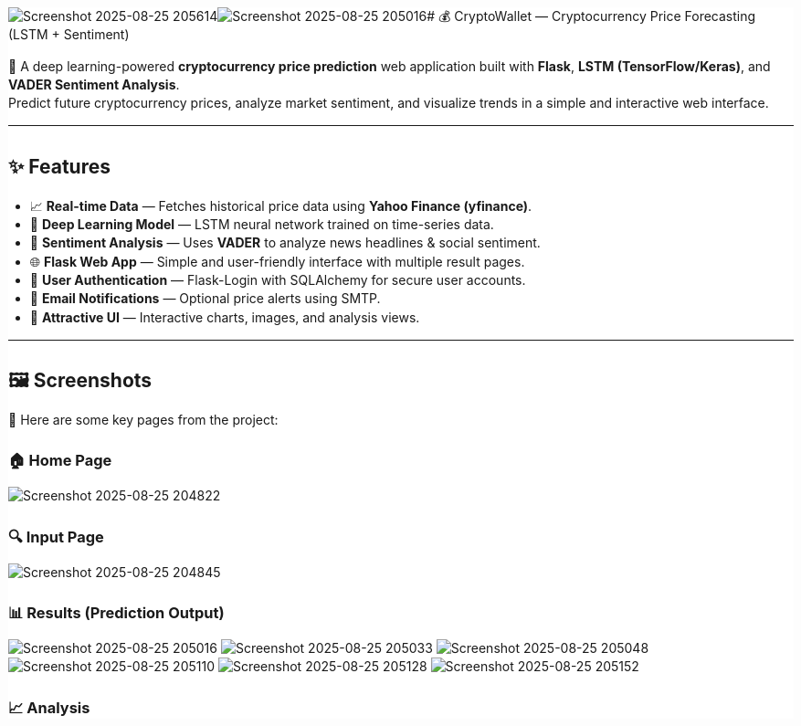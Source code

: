 <img width="1572" height="811" alt="Screenshot 2025-08-25 205614" src="https://github.com/user-attachments/assets/969a03f8-88f1-4c6d-bcb3-1690d4468065" /><img width="1417" height="836" alt="Screenshot 2025-08-25 205016" src="https://github.com/user-attachments/assets/30bb7b9d-feeb-48fd-8cb3-409c84a0ecaf" /># 💰 CryptoWallet — Cryptocurrency Price Forecasting (LSTM + Sentiment)

🚀 A deep learning-powered **cryptocurrency price prediction** web application built with **Flask**, **LSTM (TensorFlow/Keras)**, and **VADER Sentiment Analysis**.  
Predict future cryptocurrency prices, analyze market sentiment, and visualize trends in a simple and interactive web interface.  

---

## ✨ Features

- 📈 **Real-time Data** — Fetches historical price data using **Yahoo Finance (yfinance)**.  
- 🧠 **Deep Learning Model** — LSTM neural network trained on time-series data.  
- 💬 **Sentiment Analysis** — Uses **VADER** to analyze news headlines & social sentiment.  
- 🌐 **Flask Web App** — Simple and user-friendly interface with multiple result pages.  
- 🔐 **User Authentication** — Flask-Login with SQLAlchemy for secure user accounts.  
- 📧 **Email Notifications** — Optional price alerts using SMTP.  
- 🎨 **Attractive UI** — Interactive charts, images, and analysis views.

---

## 🖼️ Screenshots

📌 Here are some key pages from the project:  

### 🏠 Home Page

<img width="1882" height="897" alt="Screenshot 2025-08-25 204822" src="https://github.com/user-attachments/assets/1643a2fb-1b18-41d8-acc9-d6e597b60146" />

### 🔍 Input Page


<img width="1862" height="899" alt="Screenshot 2025-08-25 204845" src="https://github.com/user-attachments/assets/44a47c12-6359-4908-ae61-bfc916e2bd1d" />

### 📊 Results (Prediction Output)


<img width="1417" height="836" alt="Screenshot 2025-08-25 205016" src="https://github.com/user-attachments/assets/14c11bda-7049-4e14-a3e5-4553fb8545b8" />
<img width="1520" height="631" alt="Screenshot 2025-08-25 205033" src="https://github.com/user-attachments/assets/dbe86ae8-e7b0-46e1-bfde-844f98ee70b0" />

<img width="1454" height="731" alt="Screenshot 2025-08-25 205048" src="https://github.com/user-attachments/assets/927f4f1c-4393-4673-997c-c0ff948a2f0e" />

<img width="1878" height="869" alt="Screenshot 2025-08-25 205110" src="https://github.com/user-attachments/assets/853c4402-425f-4479-a293-e183d10ef5e9" />


<img width="1639" height="510" alt="Screenshot 2025-08-25 205128" src="https://github.com/user-attachments/assets/3088ac40-7287-417e-9b3a-779ab242a575" />

<img width="1623" height="645" alt="Screenshot 2025-08-25 205152" src="https://github.com/user-attachments/assets/0dfebe02-0c41-46a6-81b9-5f76196a01fb" />

### 📈 Analysis
